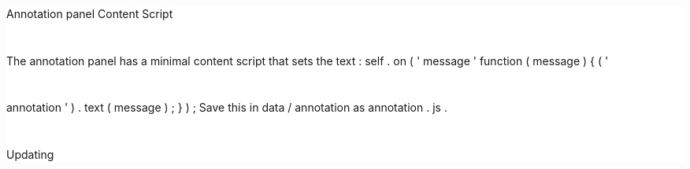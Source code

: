 #
#
Annotation
panel
Content
Script
#
#
#
The
annotation
panel
has
a
minimal
content
script
that
sets
the
text
:
self
.
on
(
'
message
'
function
(
message
)
{
(
'
#
annotation
'
)
.
text
(
message
)
;
}
)
;
Save
this
in
data
/
annotation
as
annotation
.
js
.
#
#
#
Updating